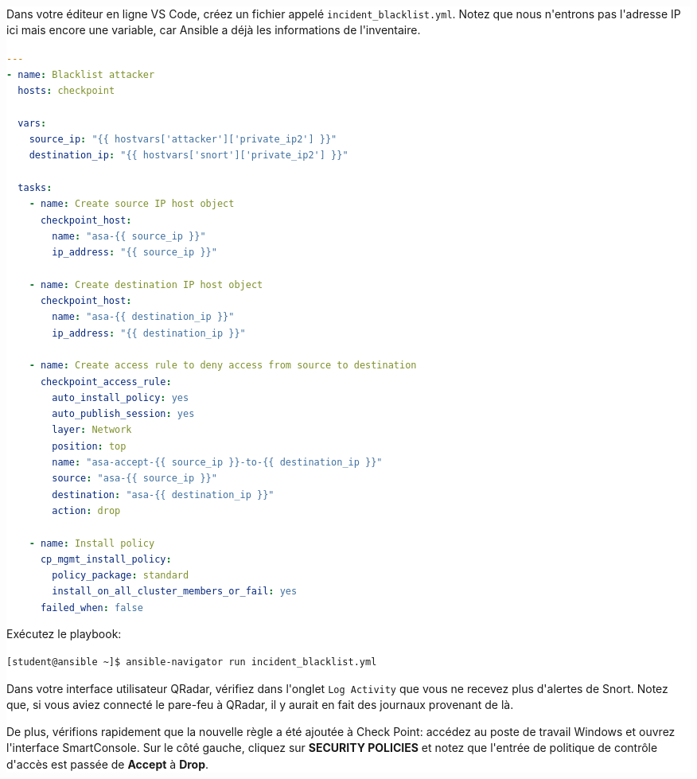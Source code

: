 Dans votre éditeur en ligne VS Code, créez un fichier appelé `incident_blacklist.yml`. Notez que nous n'entrons pas l'adresse IP ici mais encore une variable, car Ansible a déjà les informations de l'inventaire.


```yaml
---
- name: Blacklist attacker
  hosts: checkpoint

  vars:
    source_ip: "{{ hostvars['attacker']['private_ip2'] }}"
    destination_ip: "{{ hostvars['snort']['private_ip2'] }}"

  tasks:
    - name: Create source IP host object
      checkpoint_host:
        name: "asa-{{ source_ip }}"
        ip_address: "{{ source_ip }}"

    - name: Create destination IP host object
      checkpoint_host:
        name: "asa-{{ destination_ip }}"
        ip_address: "{{ destination_ip }}"

    - name: Create access rule to deny access from source to destination
      checkpoint_access_rule:
        auto_install_policy: yes
        auto_publish_session: yes
        layer: Network
        position: top
        name: "asa-accept-{{ source_ip }}-to-{{ destination_ip }}"
        source: "asa-{{ source_ip }}"
        destination: "asa-{{ destination_ip }}"
        action: drop

    - name: Install policy
      cp_mgmt_install_policy:
        policy_package: standard
        install_on_all_cluster_members_or_fail: yes
      failed_when: false
```


Exécutez le playbook:

```bash
[student@ansible ~]$ ansible-navigator run incident_blacklist.yml
```

Dans votre interface utilisateur QRadar, vérifiez dans l'onglet `Log Activity` que vous ne recevez plus d'alertes de Snort. Notez que, si vous aviez connecté le pare-feu à QRadar, il y aurait en fait des journaux provenant de là.

De plus, vérifions rapidement que la nouvelle règle a été ajoutée à Check Point: accédez au poste de travail Windows et ouvrez l'interface SmartConsole. Sur le côté gauche, cliquez sur **SECURITY POLICIES** et notez que l'entrée de politique de contrôle d'accès est passée de **Accept** à **Drop**.
